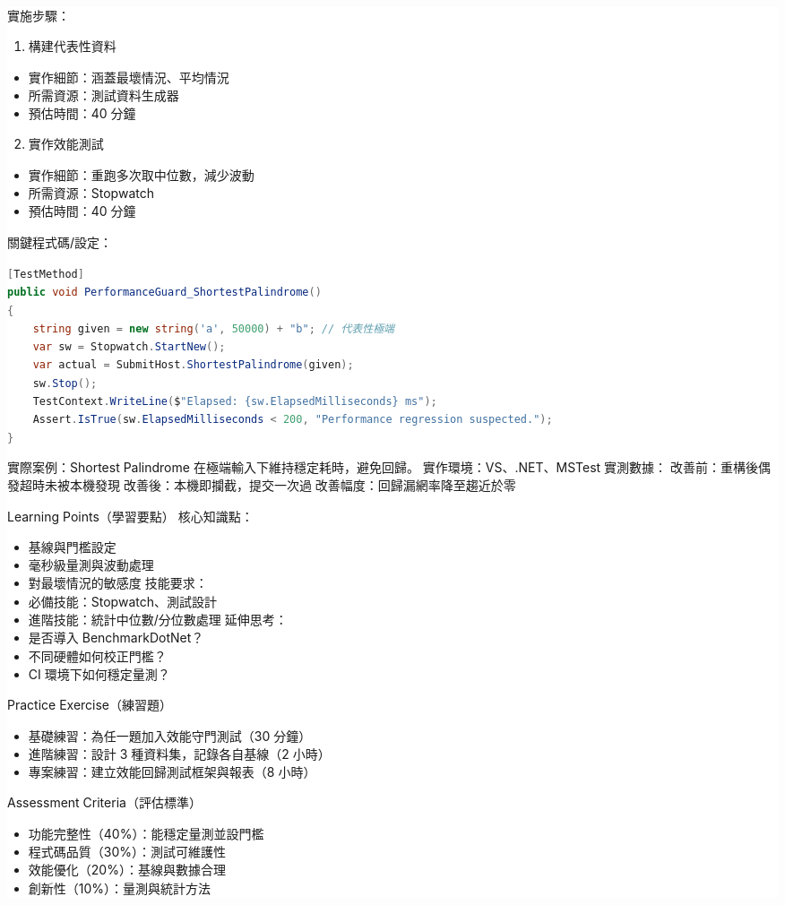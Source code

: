 實施步驟：
1. 構建代表性資料
- 實作細節：涵蓋最壞情況、平均情況
- 所需資源：測試資料生成器
- 預估時間：40 分鐘

2. 實作效能測試
- 實作細節：重跑多次取中位數，減少波動
- 所需資源：Stopwatch
- 預估時間：40 分鐘

關鍵程式碼/設定：
```csharp
[TestMethod]
public void PerformanceGuard_ShortestPalindrome()
{
    string given = new string('a', 50000) + "b"; // 代表性極端
    var sw = Stopwatch.StartNew();
    var actual = SubmitHost.ShortestPalindrome(given);
    sw.Stop();
    TestContext.WriteLine($"Elapsed: {sw.ElapsedMilliseconds} ms");
    Assert.IsTrue(sw.ElapsedMilliseconds < 200, "Performance regression suspected.");
}
```

實際案例：Shortest Palindrome 在極端輸入下維持穩定耗時，避免回歸。
實作環境：VS、.NET、MSTest
實測數據：
改善前：重構後偶發超時未被本機發現
改善後：本機即攔截，提交一次過
改善幅度：回歸漏網率降至趨近於零

Learning Points（學習要點）
核心知識點：
- 基線與門檻設定
- 毫秒級量測與波動處理
- 對最壞情況的敏感度
技能要求：
- 必備技能：Stopwatch、測試設計
- 進階技能：統計中位數/分位數處理
延伸思考：
- 是否導入 BenchmarkDotNet？
- 不同硬體如何校正門檻？
- CI 環境下如何穩定量測？

Practice Exercise（練習題）
- 基礎練習：為任一題加入效能守門測試（30 分鐘）
- 進階練習：設計 3 種資料集，記錄各自基線（2 小時）
- 專案練習：建立效能回歸測試框架與報表（8 小時）

Assessment Criteria（評估標準）
- 功能完整性（40%）：能穩定量測並設門檻
- 程式碼品質（30%）：測試可維護性
- 效能優化（20%）：基線與數據合理
- 創新性（10%）：量測與統計方法

